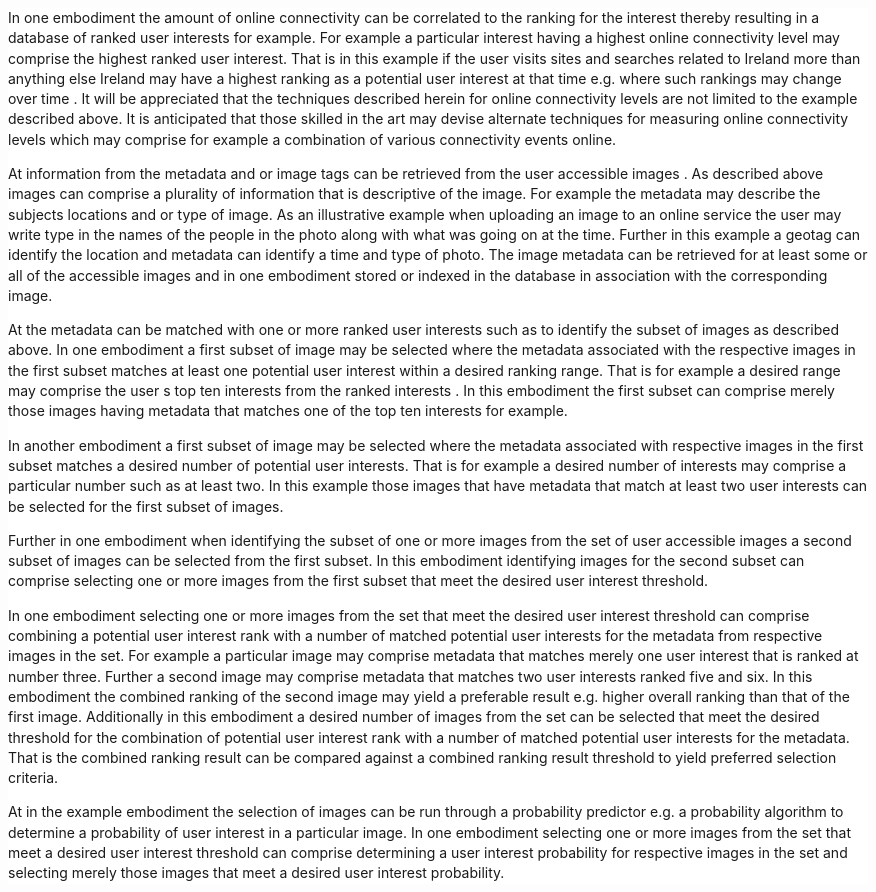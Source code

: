 In one embodiment the amount of online connectivity can be correlated to the ranking for the interest thereby resulting in a database of ranked user interests for example. For example a particular interest having a highest online connectivity level may comprise the highest ranked user interest. That is in this example if the user visits sites and searches related to Ireland more than anything else Ireland may have a highest ranking as a potential user interest at that time e.g. where such rankings may change over time . It will be appreciated that the techniques described herein for online connectivity levels are not limited to the example described above. It is anticipated that those skilled in the art may devise alternate techniques for measuring online connectivity levels which may comprise for example a combination of various connectivity events online.

At information from the metadata and or image tags can be retrieved from the user accessible images . As described above images can comprise a plurality of information that is descriptive of the image. For example the metadata may describe the subjects locations and or type of image. As an illustrative example when uploading an image to an online service the user may write type in the names of the people in the photo along with what was going on at the time. Further in this example a geotag can identify the location and metadata can identify a time and type of photo. The image metadata can be retrieved for at least some or all of the accessible images and in one embodiment stored or indexed in the database in association with the corresponding image.

At the metadata can be matched with one or more ranked user interests such as to identify the subset of images as described above. In one embodiment a first subset of image may be selected where the metadata associated with the respective images in the first subset matches at least one potential user interest within a desired ranking range. That is for example a desired range may comprise the user s top ten interests from the ranked interests . In this embodiment the first subset can comprise merely those images having metadata that matches one of the top ten interests for example.

In another embodiment a first subset of image may be selected where the metadata associated with respective images in the first subset matches a desired number of potential user interests. That is for example a desired number of interests may comprise a particular number such as at least two. In this example those images that have metadata that match at least two user interests can be selected for the first subset of images.

Further in one embodiment when identifying the subset of one or more images from the set of user accessible images a second subset of images can be selected from the first subset. In this embodiment identifying images for the second subset can comprise selecting one or more images from the first subset that meet the desired user interest threshold.

In one embodiment selecting one or more images from the set that meet the desired user interest threshold can comprise combining a potential user interest rank with a number of matched potential user interests for the metadata from respective images in the set. For example a particular image may comprise metadata that matches merely one user interest that is ranked at number three. Further a second image may comprise metadata that matches two user interests ranked five and six. In this embodiment the combined ranking of the second image may yield a preferable result e.g. higher overall ranking than that of the first image. Additionally in this embodiment a desired number of images from the set can be selected that meet the desired threshold for the combination of potential user interest rank with a number of matched potential user interests for the metadata. That is the combined ranking result can be compared against a combined ranking result threshold to yield preferred selection criteria.

At in the example embodiment the selection of images can be run through a probability predictor e.g. a probability algorithm to determine a probability of user interest in a particular image. In one embodiment selecting one or more images from the set that meet a desired user interest threshold can comprise determining a user interest probability for respective images in the set and selecting merely those images that meet a desired user interest probability.
